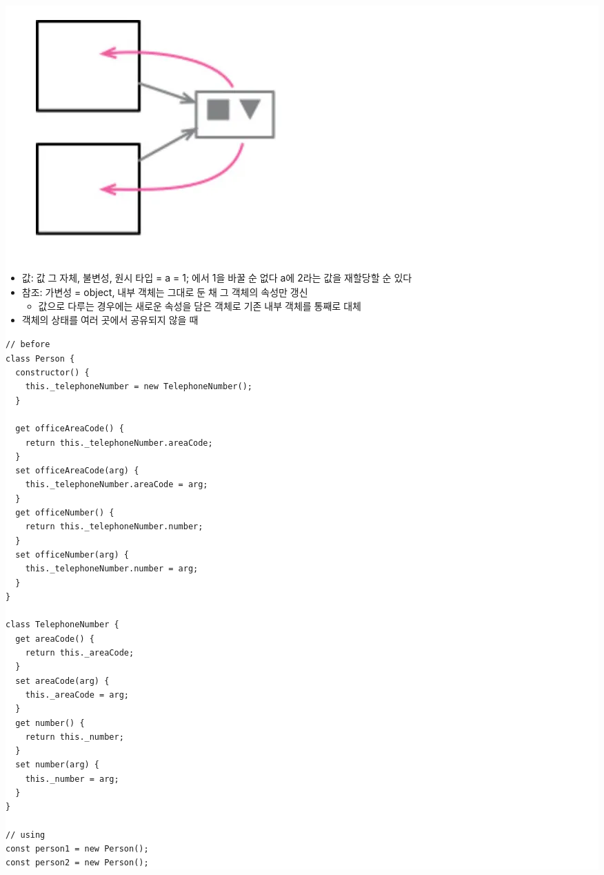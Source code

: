   ![alt text](image-2.png)
  - 값: 값 그 자체, 불변성, 원시 타입 = a = 1; 에서 1을 바꿀 순 없다 a에 2라는 값을 재할당할 순 있다
  - 참조: 가변성 = object, 내부 객체는 그대로 둔 채 그 객체의 속성만 갱신
    - 값으로 다루는 경우에는 새로운 속성을 담은 객체로 기존 내부 객체를 통째로 대체
  - 객체의 상태를 여러 곳에서 공유되지 않을 때
  ```tsx
  // before
  class Person {
    constructor() {
      this._telephoneNumber = new TelephoneNumber();
    }

    get officeAreaCode() {
      return this._telephoneNumber.areaCode;
    }
    set officeAreaCode(arg) {
      this._telephoneNumber.areaCode = arg;
    }
    get officeNumber() {
      return this._telephoneNumber.number;
    }
    set officeNumber(arg) {
      this._telephoneNumber.number = arg;
    }
  }

  class TelephoneNumber {
    get areaCode() {
      return this._areaCode;
    }
    set areaCode(arg) {
      this._areaCode = arg;
    }
    get number() {
      return this._number;
    }
    set number(arg) {
      this._number = arg;
    }
  }

  // using
  const person1 = new Person();
  const person2 = new Person();

  ```